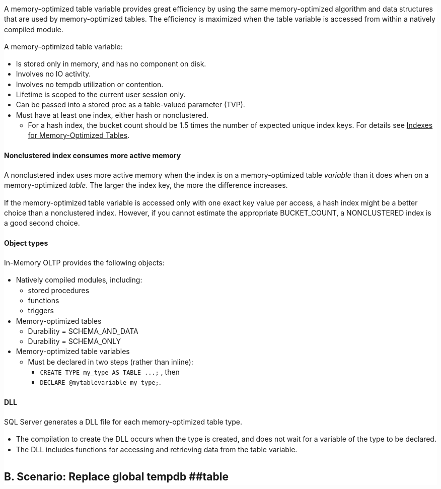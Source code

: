 A memory-optimized table variable provides great efficiency by using the same memory-optimized algorithm and data structures that are used by memory-optimized tables. The efficiency is maximized when the table variable is accessed from within a natively compiled module.  
  
  
A memory-optimized table variable:  
  
- Is stored only in memory, and has no component on disk.  
- Involves no IO activity.  
- Involves no tempdb utilization or contention.  
- Lifetime is scoped to the current user session only.  
- Can be passed into a stored proc as a table-valued parameter (TVP).  
- Must have at least one index, either hash or nonclustered.  
  - For a hash index, the bucket count should be 1.5 times the number of expected unique index keys. For details see [Indexes for Memory-Optimized Tables](../../Topics/TopicNameNotContainA/Indexes-for-Memory-Optimized-Tables.md).  
  
  
#### Nonclustered index consumes more active memory  
  
A nonclustered index uses more active memory when the index is on a memory-optimized table *variable* than it does when on a memory-optimized *table*. The larger the index key, the more the difference increases.  
  
If the memory-optimized table variable is accessed only with one exact key value per access, a hash index might be a better choice than a nonclustered index. However, if you cannot estimate the appropriate BUCKET_COUNT, a NONCLUSTERED index is a good second choice.  
  
  
#### Object types  
  
In-Memory OLTP provides the following objects:  
  
- Natively compiled modules, including:  
  - stored procedures  
  - functions  
  - triggers  
- Memory-optimized tables  
  - Durability = SCHEMA_AND_DATA  
  - Durability = SCHEMA_ONLY  
- Memory-optimized table variables  
  - Must be declared in two steps (rather than inline):  
    - `CREATE TYPE my_type AS TABLE ...;` , then  
    - `DECLARE @mytablevariable my_type;`.  
  
  
#### DLL  
  
SQL Server generates a DLL file for each memory-optimized table type.  
  
- The compilation to create the DLL occurs when the type is created, and does not wait for a variable of the type to be declared.  
- The DLL includes functions for accessing and retrieving data from the table variable.  
  
  
  
## B. Scenario: Replace global tempdb &#x23;&#x23;table  
  